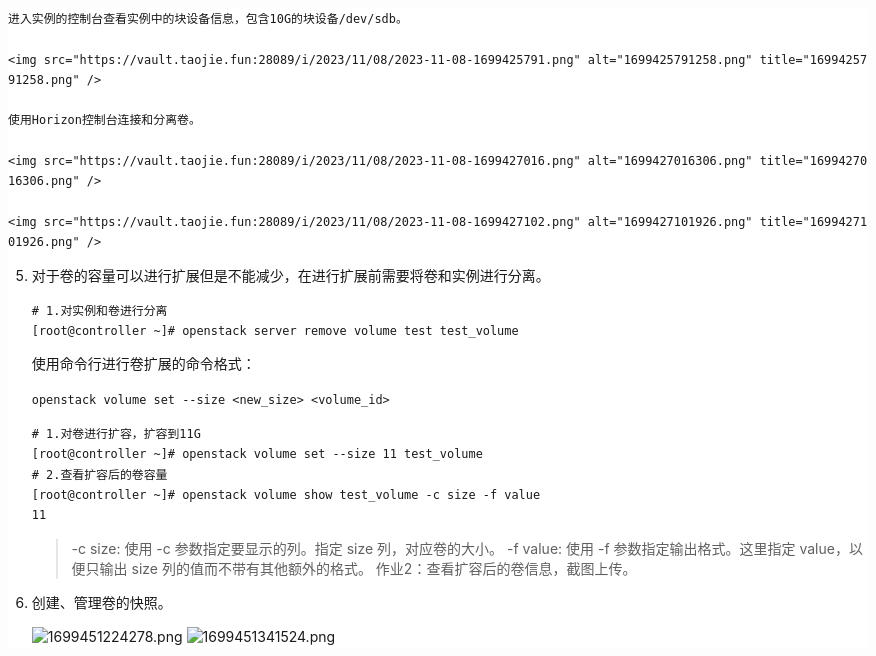     进入实例的控制台查看实例中的块设备信息，包含10G的块设备/dev/sdb。

    <img src="https://vault.taojie.fun:28089/i/2023/11/08/2023-11-08-1699425791.png" alt="1699425791258.png" title="1699425791258.png" />

    使用Horizon控制台连接和分离卷。

    <img src="https://vault.taojie.fun:28089/i/2023/11/08/2023-11-08-1699427016.png" alt="1699427016306.png" title="1699427016306.png" />

    <img src="https://vault.taojie.fun:28089/i/2023/11/08/2023-11-08-1699427102.png" alt="1699427101926.png" title="1699427101926.png" />

5. 对于卷的容量可以进行扩展但是不能减少，在进行扩展前需要将卷和实例进行分离。

    ```shell
    # 1.对实例和卷进行分离
    [root@controller ~]# openstack server remove volume test test_volume
    ```

    使用命令行进行卷扩展的命令格式：

    ```shell
    openstack volume set --size <new_size> <volume_id>
    ```

    ```shell
    # 1.对卷进行扩容，扩容到11G
    [root@controller ~]# openstack volume set --size 11 test_volume
    # 2.查看扩容后的卷容量
    [root@controller ~]# openstack volume show test_volume -c size -f value
    11
    ```

    >-c size: 使用 -c 参数指定要显示的列。指定 size 列，对应卷的大小。
    >-f value: 使用 -f 参数指定输出格式。这里指定 value，以便只输出 size 列的值而不带有其他额外的格式。
    >作业2：查看扩容后的卷信息，截图上传。

6. 创建、管理卷的快照。

    <img src="https://vault.taojie.fun:28089/i/2023/11/08/2023-11-08-1699451224.png" alt="1699451224278.png" title="1699451224278.png" />

    <img src="https://vault.taojie.fun:28089/i/2023/11/08/2023-11-08-1699451342.png" alt="1699451341524.png" title="1699451341524.png" />

